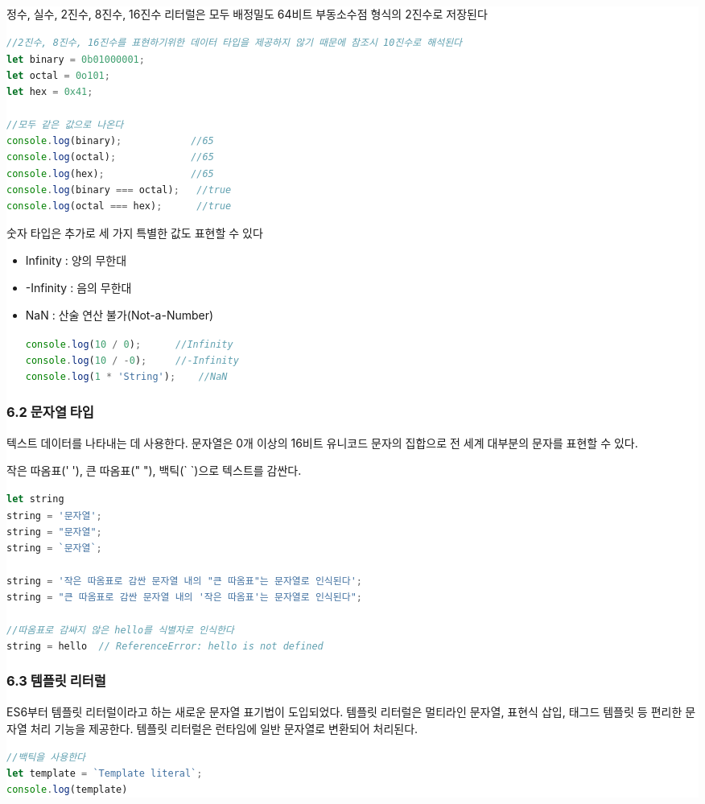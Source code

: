 정수, 실수, 2진수, 8진수, 16진수 리터럴은 모두 배정밀도 64비트 부동소수점 형식의 2진수로 저장된다

```javascript
//2진수, 8진수, 16진수를 표현하기위한 데이터 타입을 제공하지 않기 때문에 참조시 10진수로 해석된다
let binary = 0b01000001;
let octal = 0o101;
let hex = 0x41;

//모두 같은 값으로 나온다
console.log(binary);			//65
console.log(octal);				//65
console.log(hex);				//65
console.log(binary === octal);	 //true
console.log(octal === hex);	 	 //true
```

숫자 타입은 추가로 세 가지 특별한 값도 표현할 수 있다

- Infinity : 양의 무한대

- -Infinity : 음의 무한대

- NaN : 산술 연산 불가(Not-a-Number)

  ```javascript
  console.log(10 / 0);		//Infinity
  console.log(10 / -0);		//-Infinity
  console.log(1 * 'String');	//NaN
  ```



### 6.2 문자열 타입

텍스트 데이터를 나타내는 데 사용한다. 문자열은 0개 이상의 16비트 유니코드 문자의 집합으로 전 세계 대부분의 문자를 표현할 수 있다.

작은 따옴표(' '), 큰 따옴표(" "), 백틱(\` \`)으로 텍스트를 감싼다.

```javascript
let string
string = '문자열';
string = "문자열";
string = `문자열`;

string = '작은 따옴표로 감싼 문자열 내의 "큰 따옴표"는 문자열로 인식된다';
string = "큰 따옴표로 감싼 문자열 내의 '작은 따옴표'는 문자열로 인식된다";

//따옴표로 감싸지 않은 hello를 식별자로 인식한다
string = hello	// ReferenceError: hello is not defined
```



### 6.3 템플릿 리터럴

ES6부터 템플릿 리터럴이라고 하는 새로운 문자열 표기법이 도입되었다. 템플릿 리터럴은 멀티라인 문자열, 표현식 삽입, 태그드 템플릿 등 편리한 문자열 처리 기능을 제공한다. 템플릿 리터럴은 런타임에 일반 문자열로 변환되어 처리된다.

```javascript
//백틱을 사용한다
let template = `Template literal`;
console.log(template)
```
